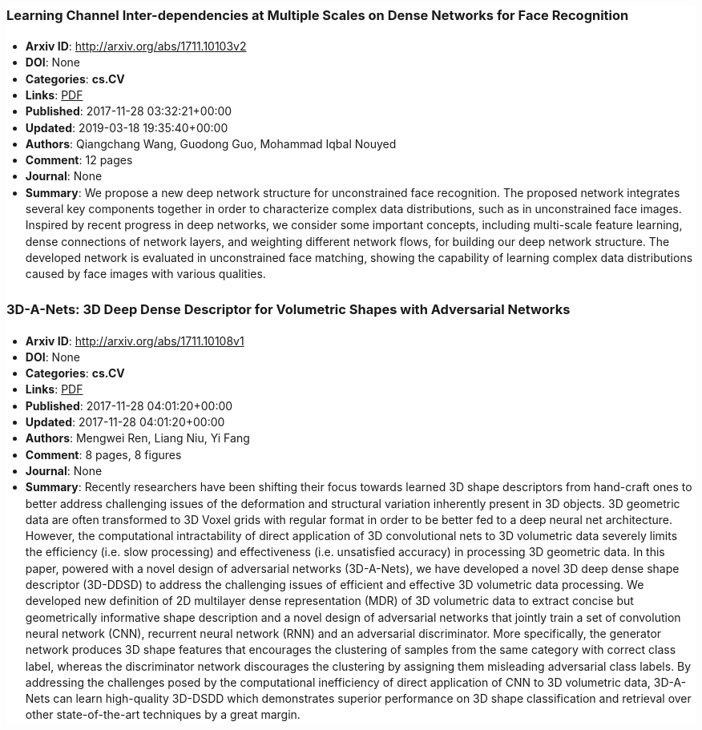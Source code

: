

### Learning Channel Inter-dependencies at Multiple Scales on Dense Networks for Face Recognition
- **Arxiv ID**: http://arxiv.org/abs/1711.10103v2
- **DOI**: None
- **Categories**: **cs.CV**
- **Links**: [PDF](http://arxiv.org/pdf/1711.10103v2)
- **Published**: 2017-11-28 03:32:21+00:00
- **Updated**: 2019-03-18 19:35:40+00:00
- **Authors**: Qiangchang Wang, Guodong Guo, Mohammad Iqbal Nouyed
- **Comment**: 12 pages
- **Journal**: None
- **Summary**: We propose a new deep network structure for unconstrained face recognition. The proposed network integrates several key components together in order to characterize complex data distributions, such as in unconstrained face images. Inspired by recent progress in deep networks, we consider some important concepts, including multi-scale feature learning, dense connections of network layers, and weighting different network flows, for building our deep network structure. The developed network is evaluated in unconstrained face matching, showing the capability of learning complex data distributions caused by face images with various qualities.



### 3D-A-Nets: 3D Deep Dense Descriptor for Volumetric Shapes with Adversarial Networks
- **Arxiv ID**: http://arxiv.org/abs/1711.10108v1
- **DOI**: None
- **Categories**: **cs.CV**
- **Links**: [PDF](http://arxiv.org/pdf/1711.10108v1)
- **Published**: 2017-11-28 04:01:20+00:00
- **Updated**: 2017-11-28 04:01:20+00:00
- **Authors**: Mengwei Ren, Liang Niu, Yi Fang
- **Comment**: 8 pages, 8 figures
- **Journal**: None
- **Summary**: Recently researchers have been shifting their focus towards learned 3D shape descriptors from hand-craft ones to better address challenging issues of the deformation and structural variation inherently present in 3D objects. 3D geometric data are often transformed to 3D Voxel grids with regular format in order to be better fed to a deep neural net architecture. However, the computational intractability of direct application of 3D convolutional nets to 3D volumetric data severely limits the efficiency (i.e. slow processing) and effectiveness (i.e. unsatisfied accuracy) in processing 3D geometric data. In this paper, powered with a novel design of adversarial networks (3D-A-Nets), we have developed a novel 3D deep dense shape descriptor (3D-DDSD) to address the challenging issues of efficient and effective 3D volumetric data processing. We developed new definition of 2D multilayer dense representation (MDR) of 3D volumetric data to extract concise but geometrically informative shape description and a novel design of adversarial networks that jointly train a set of convolution neural network (CNN), recurrent neural network (RNN) and an adversarial discriminator. More specifically, the generator network produces 3D shape features that encourages the clustering of samples from the same category with correct class label, whereas the discriminator network discourages the clustering by assigning them misleading adversarial class labels. By addressing the challenges posed by the computational inefficiency of direct application of CNN to 3D volumetric data, 3D-A-Nets can learn high-quality 3D-DSDD which demonstrates superior performance on 3D shape classification and retrieval over other state-of-the-art techniques by a great margin.
